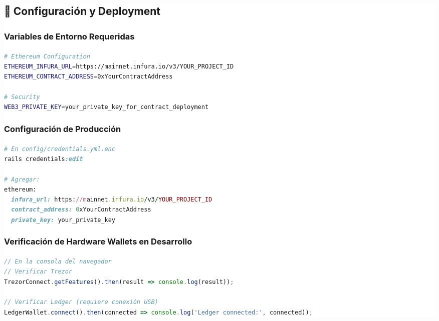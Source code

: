 ## 🔧 Configuración y Deployment

### Variables de Entorno Requeridas
```bash
# Ethereum Configuration
ETHEREUM_INFURA_URL=https://mainnet.infura.io/v3/YOUR_PROJECT_ID
ETHEREUM_CONTRACT_ADDRESS=0xYourContractAddress

# Security
WEB3_PRIVATE_KEY=your_private_key_for_contract_deployment
```

### Configuración de Producción
```ruby
# En config/credentials.yml.enc
rails credentials:edit

# Agregar:
ethereum:
  infura_url: https://mainnet.infura.io/v3/YOUR_PROJECT_ID
  contract_address: 0xYourContractAddress
  private_key: your_private_key
```

### Verificación de Hardware Wallets en Desarrollo
```javascript
// En la consola del navegador
// Verificar Trezor
TrezorConnect.getFeatures().then(result => console.log(result));

// Verificar Ledger (requiere conexión USB)
LedgerWallet.connect().then(connected => console.log('Ledger connected:', connected));
```